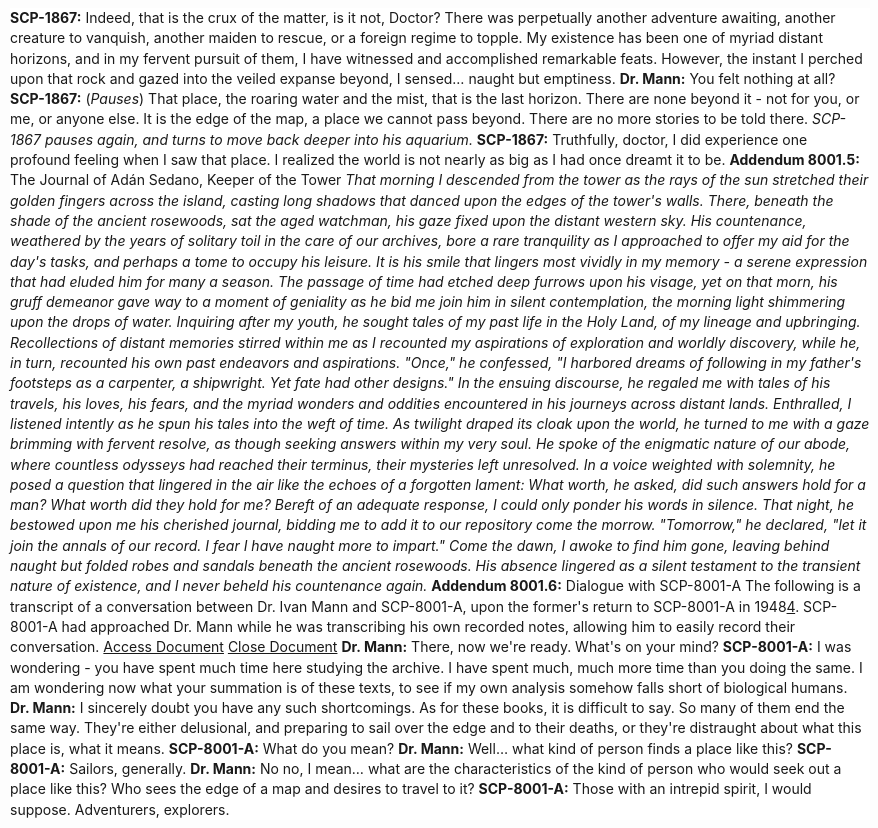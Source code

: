 **SCP-1867:** Indeed, that is the crux of the matter, is it not, Doctor? There was perpetually another adventure awaiting, another creature to vanquish, another maiden to rescue, or a foreign regime to topple. My existence has been one of myriad distant horizons, and in my fervent pursuit of them, I have witnessed and accomplished remarkable feats. However, the instant I perched upon that rock and gazed into the veiled expanse beyond, I sensed… naught but emptiness.
**Dr. Mann:** You felt nothing at all?
**SCP-1867:** (_Pauses_) That place, the roaring water and the mist, that is the last horizon. There are none beyond it - not for you, or me, or anyone else. It is the edge of the map, a place we cannot pass beyond. There are no more stories to be told there.
_SCP-1867 pauses again, and turns to move back deeper into his aquarium._
**SCP-1867:** Truthfully, doctor, I did experience one profound feeling when I saw that place. I realized the world is not nearly as big as I had once dreamt it to be.
**Addendum 8001.5:** The Journal of Adán Sedano, Keeper of the Tower
_That morning I descended from the tower as the rays of the sun stretched their golden fingers across the island, casting long shadows that danced upon the edges of the tower's walls. There, beneath the shade of the ancient rosewoods, sat the aged watchman, his gaze fixed upon the distant western sky. His countenance, weathered by the years of solitary toil in the care of our archives, bore a rare tranquility as I approached to offer my aid for the day's tasks, and perhaps a tome to occupy his leisure._
_It is his smile that lingers most vividly in my memory - a serene expression that had eluded him for many a season. The passage of time had etched deep furrows upon his visage, yet on that morn, his gruff demeanor gave way to a moment of geniality as he bid me join him in silent contemplation, the morning light shimmering upon the drops of water._
_Inquiring after my youth, he sought tales of my past life in the Holy Land, of my lineage and upbringing. Recollections of distant memories stirred within me as I recounted my aspirations of exploration and worldly discovery, while he, in turn, recounted his own past endeavors and aspirations. "Once," he confessed, "I harbored dreams of following in my father's footsteps as a carpenter, a shipwright. Yet fate had other designs."_
_In the ensuing discourse, he regaled me with tales of his travels, his loves, his fears, and the myriad wonders and oddities encountered in his journeys across distant lands. Enthralled, I listened intently as he spun his tales into the weft of time._
_As twilight draped its cloak upon the world, he turned to me with a gaze brimming with fervent resolve, as though seeking answers within my very soul. He spoke of the enigmatic nature of our abode, where countless odysseys had reached their terminus, their mysteries left unresolved. In a voice weighted with solemnity, he posed a question that lingered in the air like the echoes of a forgotten lament: What worth, he asked, did such answers hold for a man? What worth did they hold for me? Bereft of an adequate response, I could only ponder his words in silence._
_That night, he bestowed upon me his cherished journal, bidding me to add it to our repository come the morrow. "Tomorrow," he declared, "let it join the annals of our record. I fear I have naught more to impart."_
_Come the dawn, I awoke to find him gone, leaving behind naught but folded robes and sandals beneath the ancient rosewoods. His absence lingered as a silent testament to the transient nature of existence, and I never beheld his countenance again._
**Addendum 8001.6:** Dialogue with SCP-8001-A
The following is a transcript of a conversation between Dr. Ivan Mann and SCP-8001-A, upon the former's return to SCP-8001-A in 1948[4](javascript:;). SCP-8001-A had approached Dr. Mann while he was transcribing his own recorded notes, allowing him to easily record their conversation.
[Access Document](javascript:;)
[Close Document](javascript:;)
**Dr. Mann:** There, now we're ready. What's on your mind?
**SCP-8001-A:** I was wondering - you have spent much time here studying the archive. I have spent much, much more time than you doing the same. I am wondering now what your summation is of these texts, to see if my own analysis somehow falls short of biological humans.
**Dr. Mann:** I sincerely doubt you have any such shortcomings. As for these books, it is difficult to say. So many of them end the same way. They're either delusional, and preparing to sail over the edge and to their deaths, or they're distraught about what this place is, what it means.
**SCP-8001-A:** What do you mean?
**Dr. Mann:** Well… what kind of person finds a place like this?
**SCP-8001-A:** Sailors, generally.
**Dr. Mann:** No no, I mean… what are the characteristics of the kind of person who would seek out a place like this? Who sees the edge of a map and desires to travel to it?
**SCP-8001-A:** Those with an intrepid spirit, I would suppose. Adventurers, explorers.